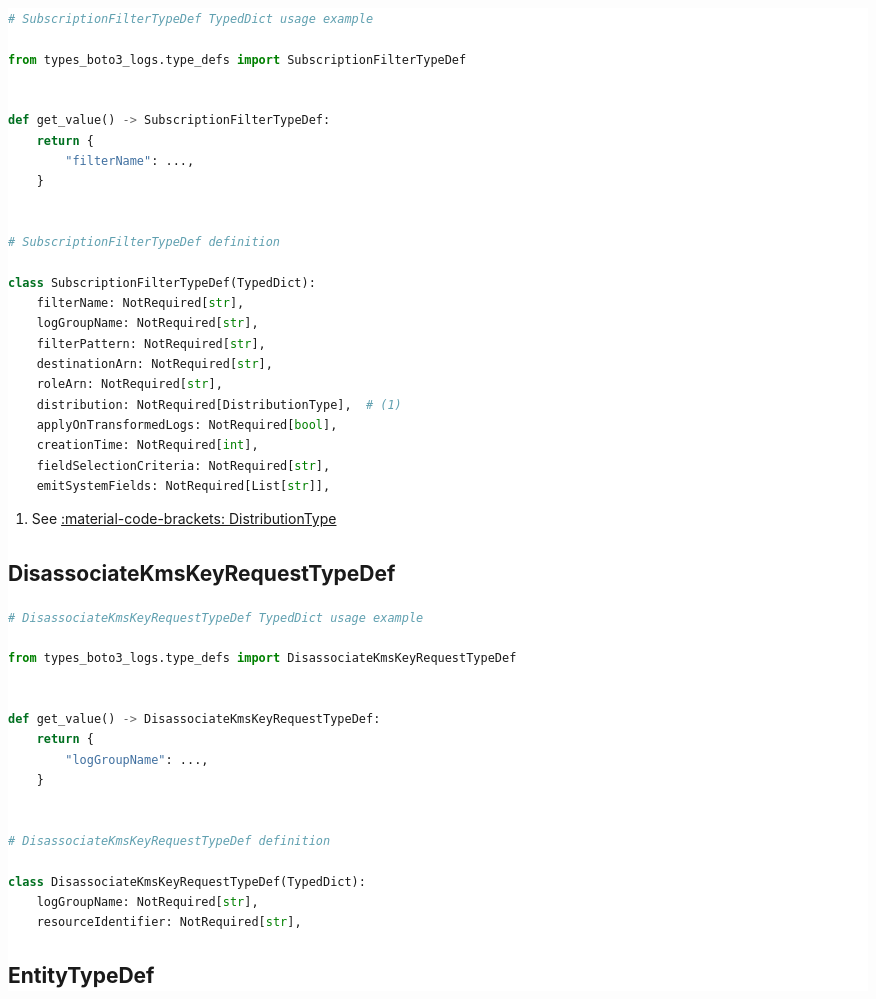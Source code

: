 ```python
# SubscriptionFilterTypeDef TypedDict usage example

from types_boto3_logs.type_defs import SubscriptionFilterTypeDef


def get_value() -> SubscriptionFilterTypeDef:
    return {
        "filterName": ...,
    }


# SubscriptionFilterTypeDef definition

class SubscriptionFilterTypeDef(TypedDict):
    filterName: NotRequired[str],
    logGroupName: NotRequired[str],
    filterPattern: NotRequired[str],
    destinationArn: NotRequired[str],
    roleArn: NotRequired[str],
    distribution: NotRequired[DistributionType],  # (1)
    applyOnTransformedLogs: NotRequired[bool],
    creationTime: NotRequired[int],
    fieldSelectionCriteria: NotRequired[str],
    emitSystemFields: NotRequired[List[str]],
```

1. See [:material-code-brackets: DistributionType](./literals.md#distributiontype)

## DisassociateKmsKeyRequestTypeDef

```python
# DisassociateKmsKeyRequestTypeDef TypedDict usage example

from types_boto3_logs.type_defs import DisassociateKmsKeyRequestTypeDef


def get_value() -> DisassociateKmsKeyRequestTypeDef:
    return {
        "logGroupName": ...,
    }


# DisassociateKmsKeyRequestTypeDef definition

class DisassociateKmsKeyRequestTypeDef(TypedDict):
    logGroupName: NotRequired[str],
    resourceIdentifier: NotRequired[str],
```


## EntityTypeDef
